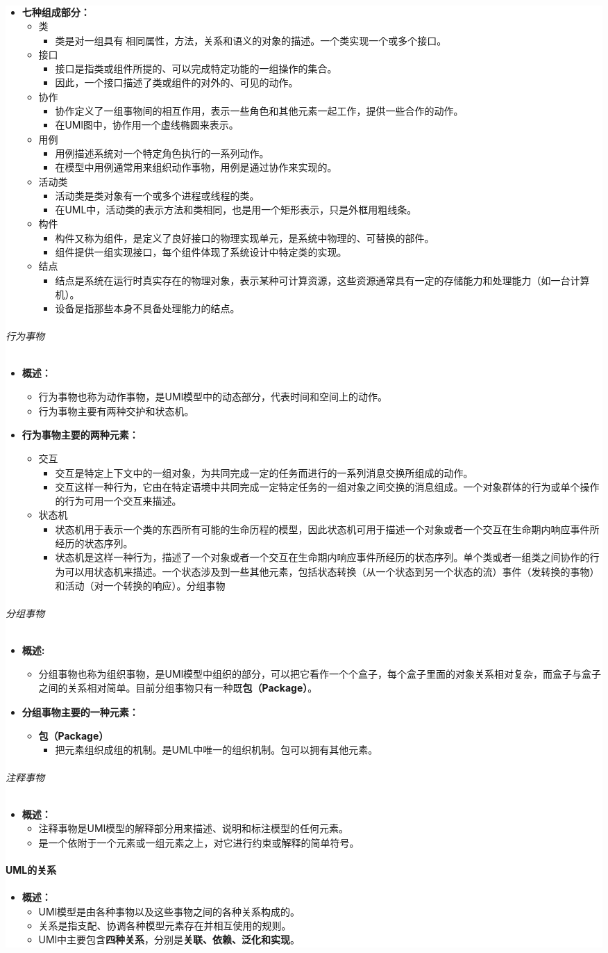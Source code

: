 - **七种组成部分：**
  - 类
    - 类是对一组具有 相同属性，方法，关系和语义的对象的描述。一个类实现一个或多个接口。
  - 接口
    - 接口是指类或组件所提的、可以完成特定功能的一组操作的集合。
    - 因此，一个接口描述了类或组件的对外的、可见的动作。
  - 协作
    - 协作定义了一组事物间的相互作用，表示一些角色和其他元素一起工作，提供一些合作的动作。
    - 在UMl图中，协作用一个虚线椭圆来表示。
  - 用例
    - 用例描述系统对一个特定角色执行的一系列动作。
    - 在模型中用例通常用来组织动作事物，用例是通过协作来实现的。
  - 活动类
    - 活动类是类对象有一个或多个进程或线程的类。
    - 在UML中，活动类的表示方法和类相同，也是用一个矩形表示，只是外框用粗线条。
  - 构件
    - 构件又称为组件，是定义了良好接口的物理实现单元，是系统中物理的、可替换的部件。
    - 组件提供一组实现接口，每个组件体现了系统设计中特定类的实现。
  - 结点
    - 结点是系统在运行时真实存在的物理对象，表示某种可计算资源，这些资源通常具有一定的存储能力和处理能力（如一台计算机）。
    - 设备是指那些本身不具备处理能力的结点。

###### 行为事物

- **概述：**
  - 行为事物也称为动作事物，是UMl模型中的动态部分，代表时间和空间上的动作。
  - 行为事物主要有两种交护和状态机。

- **行为事物主要的两种元素：**
  - 交互
    - 交互是特定上下文中的一组对象，为共同完成一定的任务而进行的一系列消息交换所组成的动作。
    - 交互这样一种行为，它由在特定语境中共同完成一定特定任务的一组对象之间交换的消息组成。一个对象群体的行为或单个操作的行为可用一个交互来描述。
  - 状态机
    - 状态机用于表示一个类的东西所有可能的生命历程的模型，因此状态机可用于描述一个对象或者一个交互在生命期内响应事件所经历的状态序列。
    - 状态机是这样一种行为，描述了一个对象或者一个交互在生命期内响应事件所经历的状态序列。单个类或者一组类之间协作的行为可以用状态机来描述。一个状态涉及到一些其他元素，包括状态转换（从一个状态到另一个状态的流）事件（发转换的事物）和活动（对一个转换的响应）。分组事物

###### 分组事物

- **概述:**
  - 分组事物也称为组织事物，是UMl模型中组织的部分，可以把它看作一个个盒子，每个盒子里面的对象关系相对复杂，而盒子与盒子之间的关系相对简单。目前分组事物只有一种既**包（Package）**。

- **分组事物主要的一种元素：**
  - **包（Package）**
    - 把元素组织成组的机制。是UML中唯一的组织机制。包可以拥有其他元素。

###### 注释事物

- **概述：**
  - 注释事物是UMl模型的解释部分用来描述、说明和标注模型的任何元素。
  - 是一个依附于一个元素或一组元素之上，对它进行约束或解释的简单符号。

#### UML的关系

- **概述：**
  - UMl模型是由各种事物以及这些事物之间的各种关系构成的。
  - 关系是指支配、协调各种模型元素存在并相互使用的规则。
  - UMl中主要包含**四种关系**，分别是**关联、依赖、泛化和实现**。
